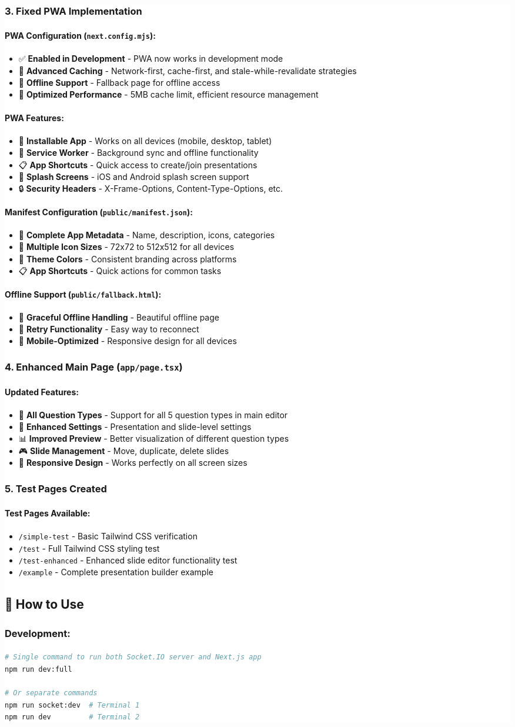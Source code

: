 ### **3. Fixed PWA Implementation**

#### **PWA Configuration (`next.config.mjs`):**
- ✅ **Enabled in Development** - PWA now works in development mode
- 🔧 **Advanced Caching** - Network-first, cache-first, and stale-while-revalidate strategies
- 📱 **Offline Support** - Fallback page for offline access
- 🎯 **Optimized Performance** - 5MB cache limit, efficient resource management

#### **PWA Features:**
- 📱 **Installable App** - Works on all devices (mobile, desktop, tablet)
- 🔄 **Service Worker** - Background sync and offline functionality
- 📋 **App Shortcuts** - Quick access to create/join presentations
- 🎨 **Splash Screens** - iOS and Android splash screen support
- 🔒 **Security Headers** - X-Frame-Options, Content-Type-Options, etc.

#### **Manifest Configuration (`public/manifest.json`):**
- 🎯 **Complete App Metadata** - Name, description, icons, categories
- 📱 **Multiple Icon Sizes** - 72x72 to 512x512 for all devices
- 🎨 **Theme Colors** - Consistent branding across platforms
- 📋 **App Shortcuts** - Quick actions for common tasks

#### **Offline Support (`public/fallback.html`):**
- 🚫 **Graceful Offline Handling** - Beautiful offline page
- 🔄 **Retry Functionality** - Easy way to reconnect
- 📱 **Mobile-Optimized** - Responsive design for all devices

### **4. Enhanced Main Page (`app/page.tsx`)**

#### **Updated Features:**
- 🎯 **All Question Types** - Support for all 5 question types in main editor
- 🔧 **Enhanced Settings** - Presentation and slide-level settings
- 📊 **Improved Preview** - Better visualization of different question types
- 🎮 **Slide Management** - Move, duplicate, delete slides
- 📱 **Responsive Design** - Works perfectly on all screen sizes

### **5. Test Pages Created**

#### **Test Pages Available:**
- `/simple-test` - Basic Tailwind CSS verification
- `/test` - Full Tailwind CSS styling test
- `/test-enhanced` - Enhanced slide editor functionality test
- `/example` - Complete presentation builder example

## 🚀 **How to Use**

### **Development:**
```bash
# Single command to run both Socket.IO server and Next.js app
npm run dev:full

# Or separate commands
npm run socket:dev  # Terminal 1
npm run dev         # Terminal 2
```
